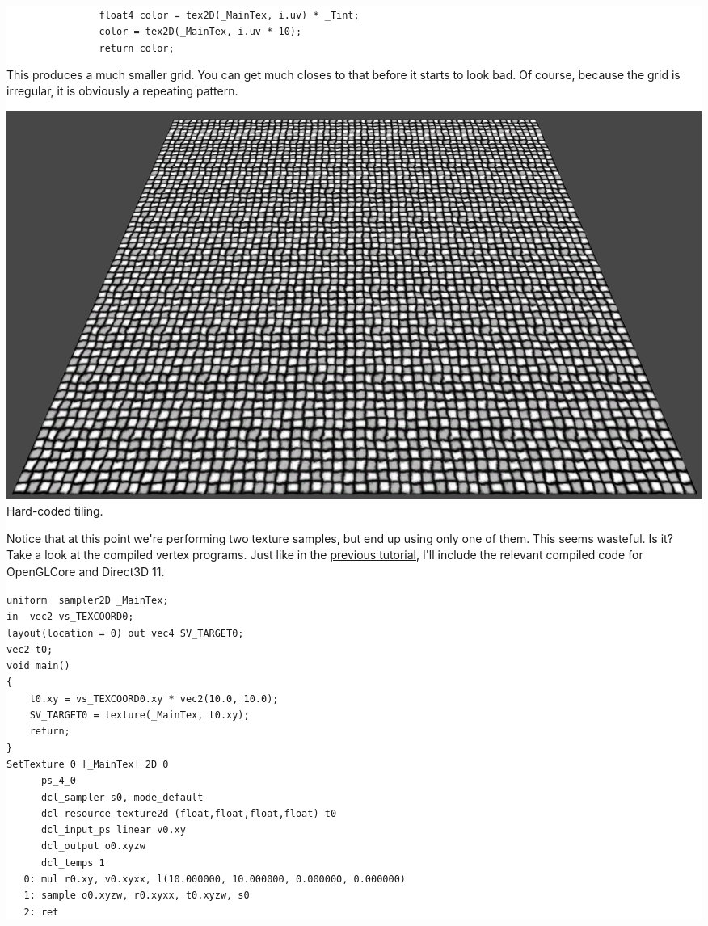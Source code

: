 ```
				float4 color = tex2D(_MainTex, i.uv) * _Tint;
				color = tex2D(_MainTex, i.uv * 10);
				return color;
```

This produces a much smaller grid. You can get much closes to  that before it starts to look bad. Of course, because the grid is  irregular, it is obviously a repeating pattern.

 						
![img](CombiningTextures.assets/tiling.png) 						Hard-coded tiling. 					

Notice that at this point we're performing two texture samples,  but end up using only one of them. This seems wasteful. Is it? Take a  look at the compiled vertex programs. Just like in the [previous tutorial](https://catlikecoding.com/unity/tutorials/rendering/part-2), I'll include the relevant compiled code for OpenGLCore and Direct3D 11.

```
uniform  sampler2D _MainTex;
in  vec2 vs_TEXCOORD0;
layout(location = 0) out vec4 SV_TARGET0;
vec2 t0;
void main()
{
    t0.xy = vs_TEXCOORD0.xy * vec2(10.0, 10.0);
    SV_TARGET0 = texture(_MainTex, t0.xy);
    return;
}
SetTexture 0 [_MainTex] 2D 0
      ps_4_0
      dcl_sampler s0, mode_default
      dcl_resource_texture2d (float,float,float,float) t0
      dcl_input_ps linear v0.xy
      dcl_output o0.xyzw
      dcl_temps 1
   0: mul r0.xy, v0.xyxx, l(10.000000, 10.000000, 0.000000, 0.000000)
   1: sample o0.xyzw, r0.xyxx, t0.xyzw, s0
   2: ret
```
